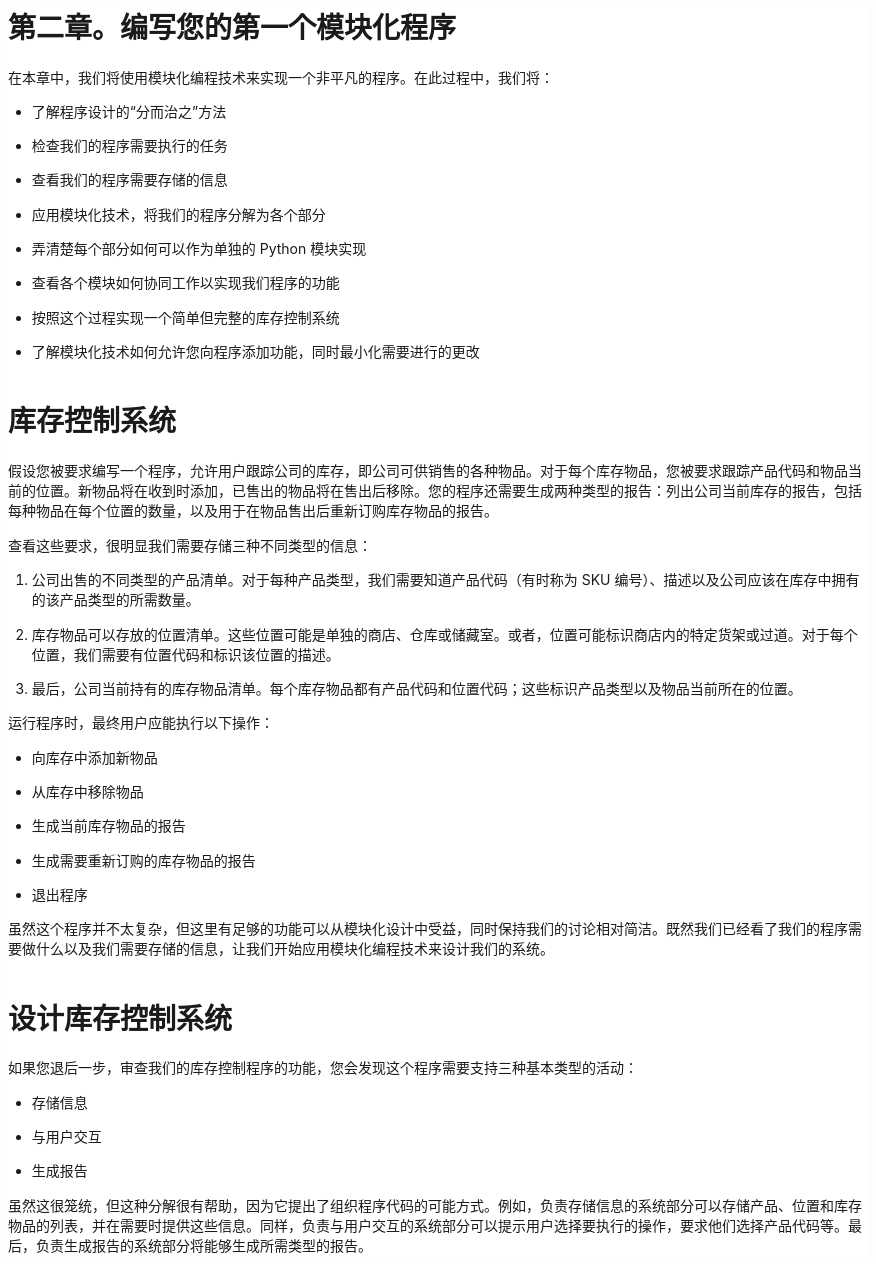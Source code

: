 # 第二章。编写您的第一个模块化程序

在本章中，我们将使用模块化编程技术来实现一个非平凡的程序。在此过程中，我们将：

+   了解程序设计的“分而治之”方法

+   检查我们的程序需要执行的任务

+   查看我们的程序需要存储的信息

+   应用模块化技术，将我们的程序分解为各个部分

+   弄清楚每个部分如何可以作为单独的 Python 模块实现

+   查看各个模块如何协同工作以实现我们程序的功能

+   按照这个过程实现一个简单但完整的库存控制系统

+   了解模块化技术如何允许您向程序添加功能，同时最小化需要进行的更改

# 库存控制系统

假设您被要求编写一个程序，允许用户跟踪公司的库存，即公司可供销售的各种物品。对于每个库存物品，您被要求跟踪产品代码和物品当前的位置。新物品将在收到时添加，已售出的物品将在售出后移除。您的程序还需要生成两种类型的报告：列出公司当前库存的报告，包括每种物品在每个位置的数量，以及用于在物品售出后重新订购库存物品的报告。

查看这些要求，很明显我们需要存储三种不同类型的信息：

1.  公司出售的不同类型的产品清单。对于每种产品类型，我们需要知道产品代码（有时称为 SKU 编号）、描述以及公司应该在库存中拥有的该产品类型的所需数量。

1.  库存物品可以存放的位置清单。这些位置可能是单独的商店、仓库或储藏室。或者，位置可能标识商店内的特定货架或过道。对于每个位置，我们需要有位置代码和标识该位置的描述。

1.  最后，公司当前持有的库存物品清单。每个库存物品都有产品代码和位置代码；这些标识产品类型以及物品当前所在的位置。

运行程序时，最终用户应能执行以下操作：

+   向库存中添加新物品

+   从库存中移除物品

+   生成当前库存物品的报告

+   生成需要重新订购的库存物品的报告

+   退出程序

虽然这个程序并不太复杂，但这里有足够的功能可以从模块化设计中受益，同时保持我们的讨论相对简洁。既然我们已经看了我们的程序需要做什么以及我们需要存储的信息，让我们开始应用模块化编程技术来设计我们的系统。

# 设计库存控制系统

如果您退后一步，审查我们的库存控制程序的功能，您会发现这个程序需要支持三种基本类型的活动：

+   存储信息

+   与用户交互

+   生成报告

虽然这很笼统，但这种分解很有帮助，因为它提出了组织程序代码的可能方式。例如，负责存储信息的系统部分可以存储产品、位置和库存物品的列表，并在需要时提供这些信息。同样，负责与用户交互的系统部分可以提示用户选择要执行的操作，要求他们选择产品代码等。最后，负责生成报告的系统部分将能够生成所需类型的报告。

